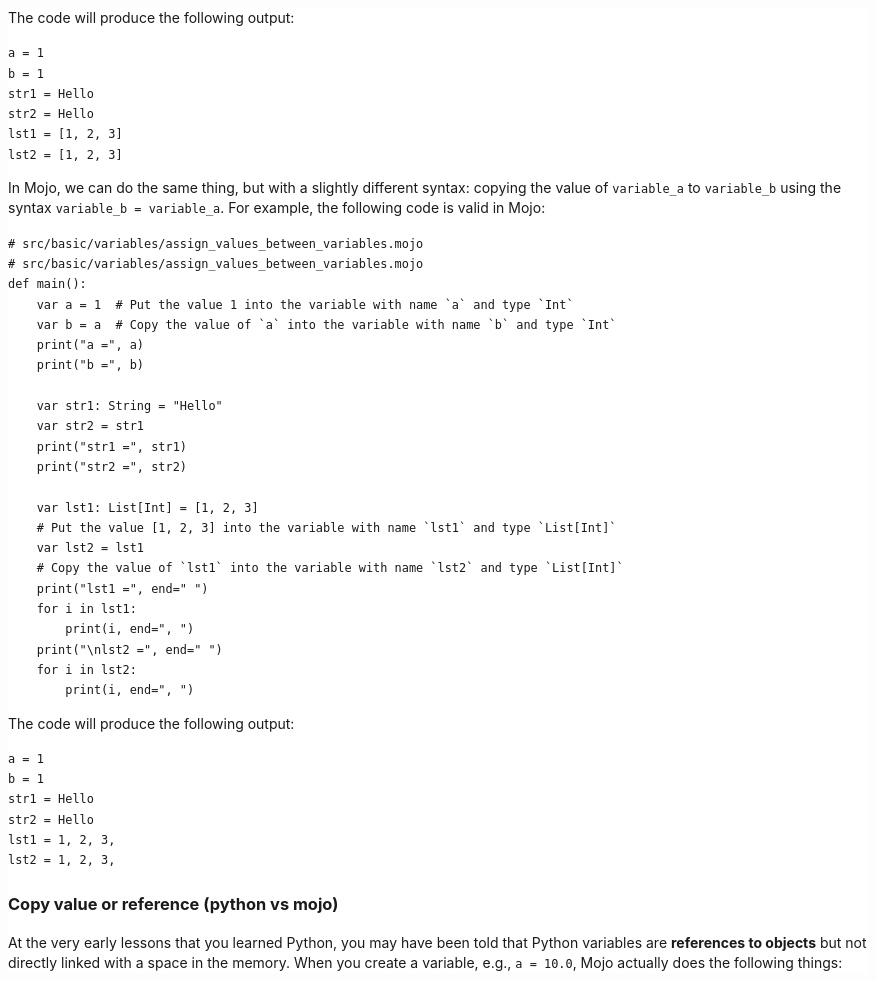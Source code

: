 The code will produce the following output:

```console
a = 1
b = 1
str1 = Hello
str2 = Hello
lst1 = [1, 2, 3]
lst2 = [1, 2, 3]
```

In Mojo, we can do the same thing, but with a slightly different syntax: copying the value of `variable_a` to `variable_b` using the syntax `variable_b = variable_a`. For example, the following code is valid in Mojo:

```mojo
# src/basic/variables/assign_values_between_variables.mojo
# src/basic/variables/assign_values_between_variables.mojo
def main():
    var a = 1  # Put the value 1 into the variable with name `a` and type `Int`
    var b = a  # Copy the value of `a` into the variable with name `b` and type `Int`
    print("a =", a)
    print("b =", b)

    var str1: String = "Hello"
    var str2 = str1
    print("str1 =", str1)
    print("str2 =", str2)

    var lst1: List[Int] = [1, 2, 3]
    # Put the value [1, 2, 3] into the variable with name `lst1` and type `List[Int]`
    var lst2 = lst1
    # Copy the value of `lst1` into the variable with name `lst2` and type `List[Int]`
    print("lst1 =", end=" ")
    for i in lst1:
        print(i, end=", ")
    print("\nlst2 =", end=" ")
    for i in lst2:
        print(i, end=", ")
```

The code will produce the following output:

```console
a = 1
b = 1
str1 = Hello
str2 = Hello
lst1 = 1, 2, 3, 
lst2 = 1, 2, 3,
```

### Copy value or reference (python vs mojo)

At the very early lessons that you learned Python, you may have been told that Python variables are **references to objects** but not directly linked with a space in the memory. When you create a variable, e.g., `a = 10.0`, Mojo actually does the following things:
